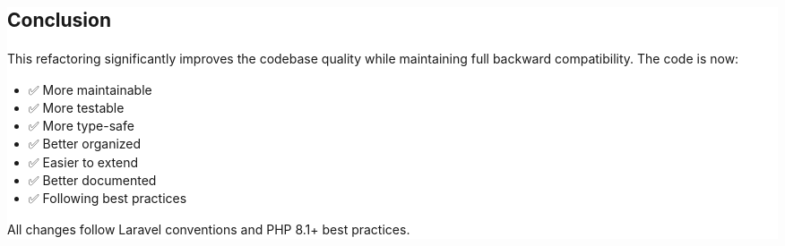 ## Conclusion

This refactoring significantly improves the codebase quality while maintaining full backward compatibility. The code is now:

- ✅ More maintainable
- ✅ More testable
- ✅ More type-safe
- ✅ Better organized
- ✅ Easier to extend
- ✅ Better documented
- ✅ Following best practices

All changes follow Laravel conventions and PHP 8.1+ best practices.